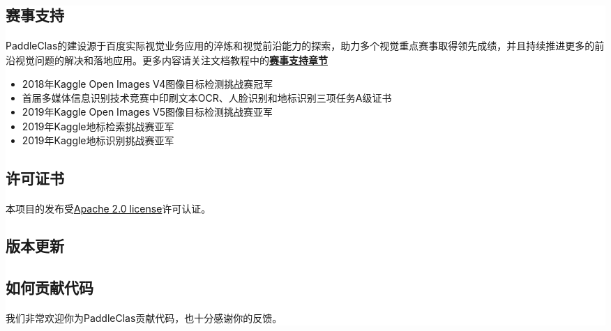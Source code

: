 ## 赛事支持
PaddleClas的建设源于百度实际视觉业务应用的淬炼和视觉前沿能力的探索，助力多个视觉重点赛事取得领先成绩，并且持续推进更多的前沿视觉问题的解决和落地应用。更多内容请关注文档教程中的[**赛事支持章节**](https://paddleclas.readthedocs.io/zh_CN/latest/competition_support.html)

- 2018年Kaggle Open Images V4图像目标检测挑战赛冠军
- 首届多媒体信息识别技术竞赛中印刷文本OCR、人脸识别和地标识别三项任务A级证书
- 2019年Kaggle Open Images V5图像目标检测挑战赛亚军
- 2019年Kaggle地标检索挑战赛亚军
- 2019年Kaggle地标识别挑战赛亚军

## 许可证书
本项目的发布受<a href="https://github.com/PaddlePaddle/PaddleCLS/blob/master/LICENSE">Apache 2.0 license</a>许可认证。

## 版本更新

## 如何贡献代码
我们非常欢迎你为PaddleClas贡献代码，也十分感谢你的反馈。

